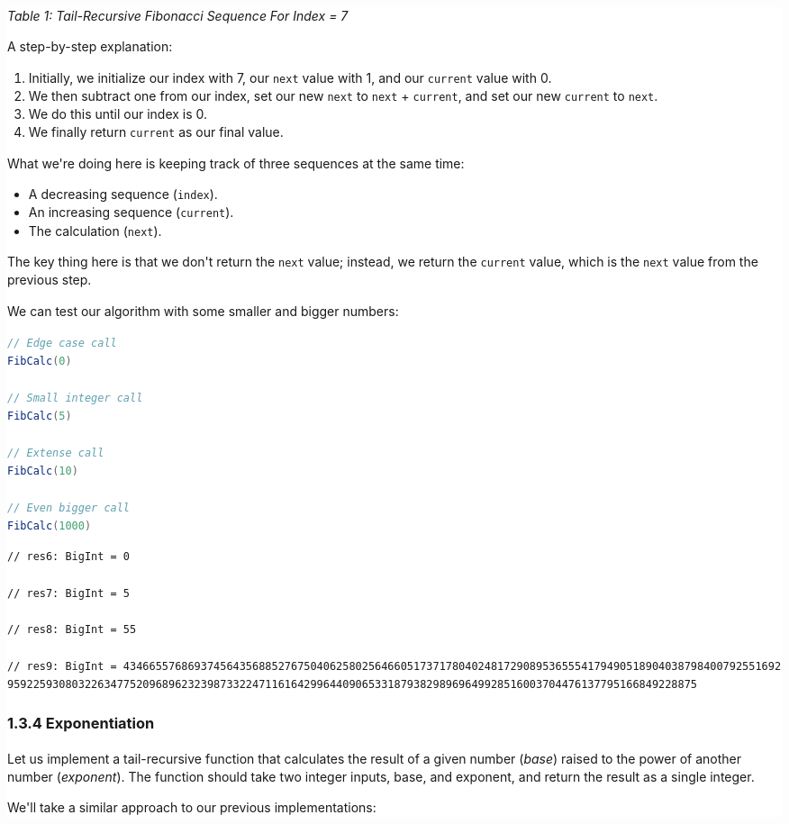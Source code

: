 </div>

_Table 1: Tail-Recursive Fibonacci Sequence For Index = 7_

A step-by-step explanation:

1. Initially, we initialize our index with 7, our `next` value with 1, and our `current` value with 0.
2. We then subtract one from our index, set our new `next` to `next` + `current`, and set our new `current` to `next`.
3. We do this until our index is 0.
4. We finally return `current` as our final value.

What we're doing here is keeping track of three sequences at the same time:

- A decreasing sequence (`index`).
- An increasing sequence (`current`).
- The calculation (`next`).

The key thing here is that we don't return the `next` value; instead, we return the `current` value, which is the `next` value from the previous step.

We can test our algorithm with some smaller and bigger numbers:

```scala
// Edge case call
FibCalc(0)

// Small integer call
FibCalc(5)

// Extense call
FibCalc(10)

// Even bigger call
FibCalc(1000)
```

```output
// res6: BigInt = 0

// res7: BigInt = 5

// res8: BigInt = 55

// res9: BigInt = 43466557686937456435688527675040625802564660517371780402481729089536555417949051890403879840079255169295922593080322634775209689623239873322471161642996440906533187938298969649928516003704476137795166849228875
```

### 1.3.4 Exponentiation

Let us implement a tail-recursive function that calculates the result of a given number (_base_) raised to the power of another number (_exponent_). The function should take two integer inputs, base, and exponent, and return the result as a single integer.

We'll take a similar approach to our previous implementations:
